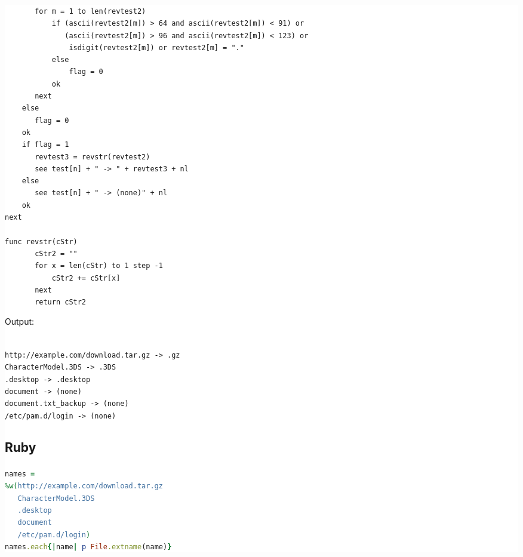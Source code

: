 ```ring
       for m = 1 to len(revtest2)
           if (ascii(revtest2[m]) > 64 and ascii(revtest2[m]) < 91) or
              (ascii(revtest2[m]) > 96 and ascii(revtest2[m]) < 123) or
               isdigit(revtest2[m]) or revtest2[m] = "."
           else
               flag = 0
           ok
       next
    else
       flag = 0
    ok
    if flag = 1
       revtest3 = revstr(revtest2)
       see test[n] + " -> " + revtest3 + nl
    else
       see test[n] + " -> (none)" + nl
    ok
next

func revstr(cStr)
       cStr2 = ""
       for x = len(cStr) to 1 step -1
           cStr2 += cStr[x]
       next
       return cStr2

```

Output:

```txt

http://example.com/download.tar.gz -> .gz
CharacterModel.3DS -> .3DS
.desktop -> .desktop
document -> (none)
document.txt_backup -> (none)
/etc/pam.d/login -> (none)

```



## Ruby


```ruby
names =
%w(http://example.com/download.tar.gz
   CharacterModel.3DS
   .desktop
   document
   /etc/pam.d/login)
names.each{|name| p File.extname(name)}

```
